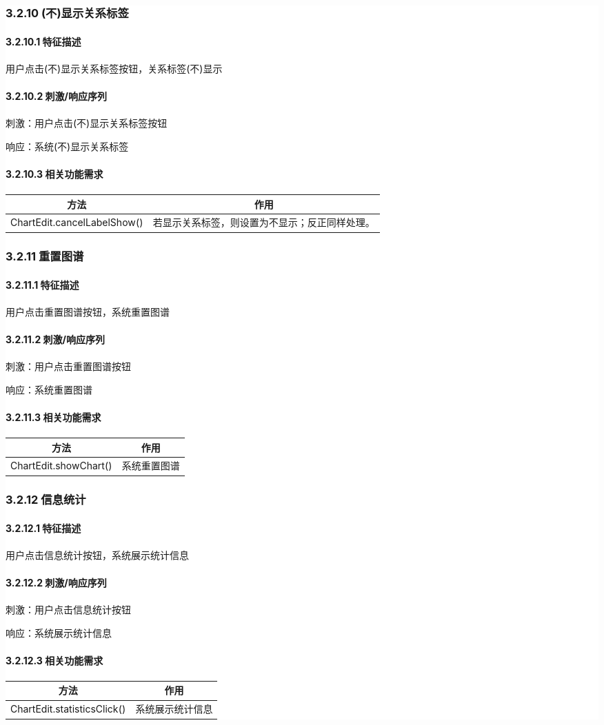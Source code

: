 ### 3.2.10 (不)显示关系标签

#### 3.2.10.1 特征描述

用户点击(不)显示关系标签按钮，关系标签(不)显示

#### 3.2.10.2 刺激/响应序列

刺激：用户点击(不)显示关系标签按钮

响应：系统(不)显示关系标签

#### 3.2.10.3 相关功能需求

| 方法                        | 作用                                           |
| --------------------------- | ---------------------------------------------- |
| ChartEdit.cancelLabelShow() | 若显示关系标签，则设置为不显示；反正同样处理。 |

### 3.2.11 重置图谱

#### 3.2.11.1 特征描述

用户点击重置图谱按钮，系统重置图谱

#### 3.2.11.2 刺激/响应序列

刺激：用户点击重置图谱按钮

响应：系统重置图谱

#### 3.2.11.3 相关功能需求

| 方法                  | 作用         |
| --------------------- | ------------ |
| ChartEdit.showChart() | 系统重置图谱 |

### 3.2.12 信息统计

#### 3.2.12.1 特征描述

用户点击信息统计按钮，系统展示统计信息

#### 3.2.12.2 刺激/响应序列

刺激：用户点击信息统计按钮

响应：系统展示统计信息

#### 3.2.12.3 相关功能需求

| 方法                        | 作用             |
| --------------------------- | ---------------- |
| ChartEdit.statisticsClick() | 系统展示统计信息 |
